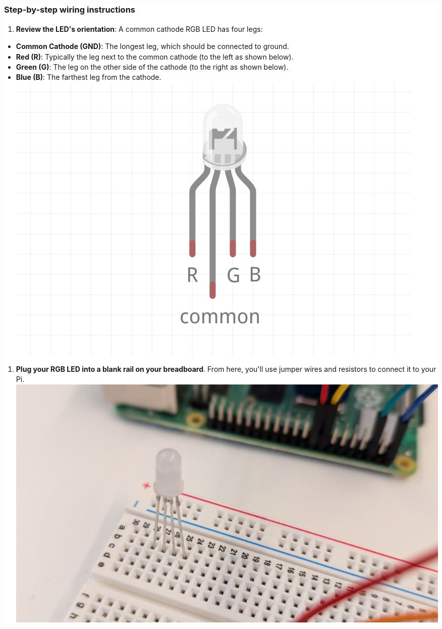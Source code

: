 ### Step-by-step wiring instructions

1. **Review the LED's orientation**: A common cathode RGB LED has four legs:
  - **Common Cathode (GND)**: The longest leg, which should be connected to ground.
  - **Red (R)**: Typically the leg next to the common cathode (to the left as shown below).
  - **Green (G)**: The leg on the other side of the cathode (to the right as shown below).
  - **Blue (B)**: The farthest leg from the cathode.
![common cathode RGB LED](assets/commonCathode.png)

1. **Plug your RGB LED into a blank rail on your breadboard**. From here, you'll use jumper wires and resistors to connect it to your Pi.
    ![RGB LED into breadboard](assets/RGBToBreadboard.jpg)